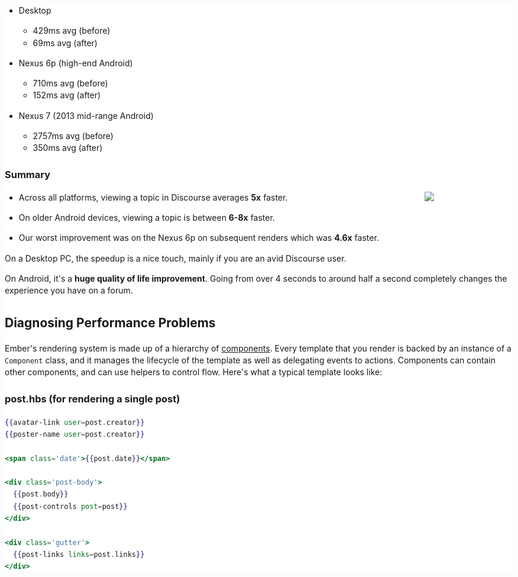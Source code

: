 * Desktop
  * 429ms avg (before)
  * 69ms avg (after)

* Nexus 6p (high-end Android)
  * 710ms avg (before)
  * 152ms avg (after)

* Nexus 7 (2013 mid-range Android)
  * 2757ms avg (before)
  * 350ms avg (after)

### Summary

<img src='/images/android-happy.png' align='right' width="150">

* Across all platforms, viewing a topic in Discourse averages **5x** faster.

* On older Android devices, viewing a topic is between **6-8x** faster.

* Our worst improvement was on the Nexus 6p on subsequent renders which was **4.6x** faster.

On a Desktop PC, the speedup is a nice touch, mainly if you are an avid Discourse user.

On Android, it's a **huge quality of life improvement**. Going from over 4 seconds to around
half a second completely changes the experience you have on a forum.

## Diagnosing Performance Problems

Ember's rendering system is made up of a hierarchy of [components](https://guides.emberjs.com/v1.10.0/components/).
Every template that you render is backed by an instance of a `Component` class, and it manages the lifecycle of the
template as well as delegating events to actions. Components can contain other components, and can use helpers to
control flow. Here's what a typical template looks like:

### post.hbs (for rendering a single post)
```handlebars
{{avatar-link user=post.creator}}
{{poster-name user=post.creator}}

<span class='date'>{{post.date}}</span>

<div class='post-body'>
  {{post.body}}
  {{post-controls post=post}}
</div>

<div class='gutter'>
  {{post-links links=post.links}}
</div>
```
